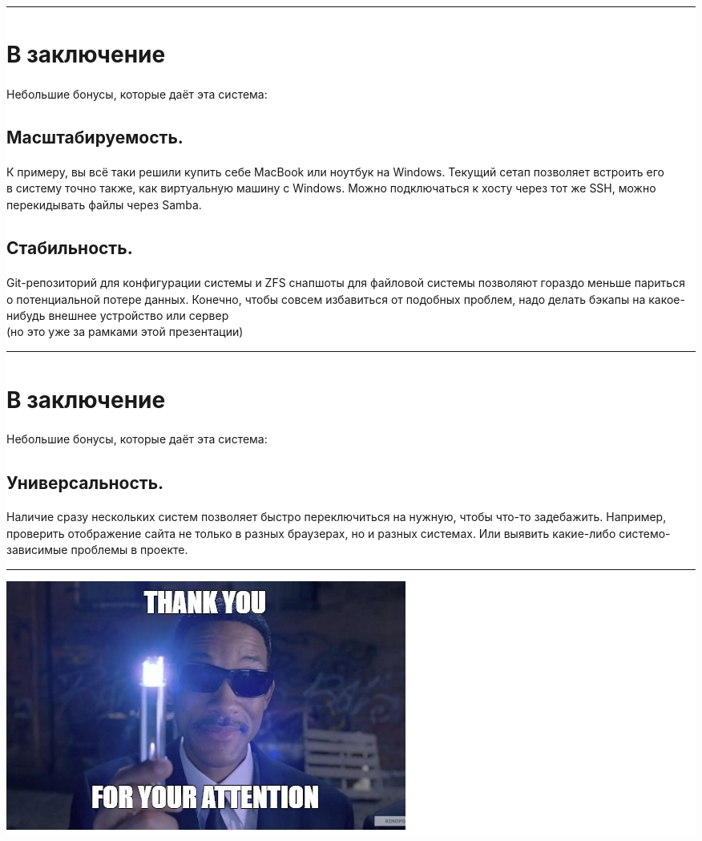 
---

# В заключение

Небольшие бонусы, которые даёт эта система:

<v-click>

## Масштабируемость.

К примеру, вы всё таки решили купить себе MacBook или ноутбук на Windows. Текущий сетап позволяет встроить его в систему точно также, как виртуальную машину с Windows. Можно подключаться к хосту через тот же SSH, можно перекидывать файлы через Samba.

</v-click>

<v-click>

## Стабильность.

Git-репозиторий для конфигурации системы и ZFS снапшоты для файловой системы позволяют гораздо меньше париться о потенциальной потере данных. Конечно, чтобы совсем избавиться от подобных проблем, надо делать бэкапы на какое-нибудь внешнее устройство или сервер<br>(но это уже за рамками этой презентации)

</v-click>


---

# В заключение

Небольшие бонусы, которые даёт эта система:

## Универсальность.

Наличие сразу нескольких систем позволяет быстро переключиться на нужную, чтобы что-то задебажить. Например, проверить отображение сайта не только в разных браузерах, но и разных системах. Или выявить какие-либо системо-зависимые проблемы в проекте.


---

![](./attention.png)
